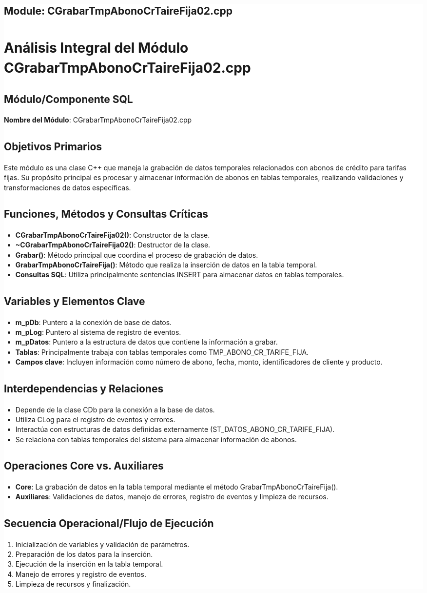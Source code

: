 ## Module: CGrabarTmpAbonoCrTaireFija02.cpp
# Análisis Integral del Módulo CGrabarTmpAbonoCrTaireFija02.cpp

## Módulo/Componente SQL
**Nombre del Módulo**: CGrabarTmpAbonoCrTaireFija02.cpp

## Objetivos Primarios
Este módulo es una clase C++ que maneja la grabación de datos temporales relacionados con abonos de crédito para tarifas fijas. Su propósito principal es procesar y almacenar información de abonos en tablas temporales, realizando validaciones y transformaciones de datos específicas.

## Funciones, Métodos y Consultas Críticas
- **CGrabarTmpAbonoCrTaireFija02()**: Constructor de la clase.
- **~CGrabarTmpAbonoCrTaireFija02()**: Destructor de la clase.
- **Grabar()**: Método principal que coordina el proceso de grabación de datos.
- **GrabarTmpAbonoCrTaireFija()**: Método que realiza la inserción de datos en la tabla temporal.
- **Consultas SQL**: Utiliza principalmente sentencias INSERT para almacenar datos en tablas temporales.

## Variables y Elementos Clave
- **m_pDb**: Puntero a la conexión de base de datos.
- **m_pLog**: Puntero al sistema de registro de eventos.
- **m_pDatos**: Puntero a la estructura de datos que contiene la información a grabar.
- **Tablas**: Principalmente trabaja con tablas temporales como TMP_ABONO_CR_TARIFE_FIJA.
- **Campos clave**: Incluyen información como número de abono, fecha, monto, identificadores de cliente y producto.

## Interdependencias y Relaciones
- Depende de la clase CDb para la conexión a la base de datos.
- Utiliza CLog para el registro de eventos y errores.
- Interactúa con estructuras de datos definidas externamente (ST_DATOS_ABONO_CR_TARIFE_FIJA).
- Se relaciona con tablas temporales del sistema para almacenar información de abonos.

## Operaciones Core vs. Auxiliares
- **Core**: La grabación de datos en la tabla temporal mediante el método GrabarTmpAbonoCrTaireFija().
- **Auxiliares**: Validaciones de datos, manejo de errores, registro de eventos y limpieza de recursos.

## Secuencia Operacional/Flujo de Ejecución
1. Inicialización de variables y validación de parámetros.
2. Preparación de los datos para la inserción.
3. Ejecución de la inserción en la tabla temporal.
4. Manejo de errores y registro de eventos.
5. Limpieza de recursos y finalización.
